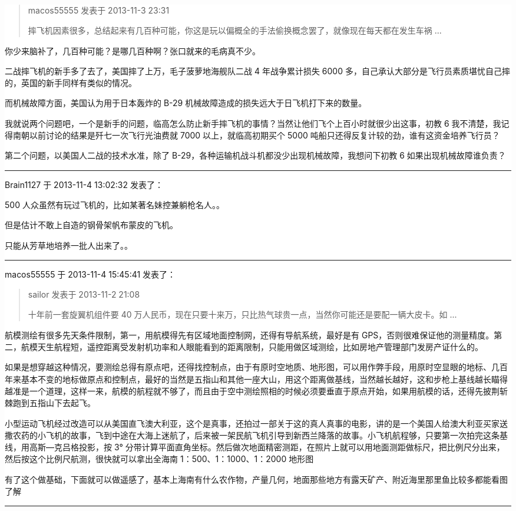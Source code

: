 > macos55555 发表于 2013-11-3 23:31
>
> 摔飞机因素很多，总结起来有几百种可能，你这是玩以偏概全的手法偷换概念罢了，就像现在每天都在发生车祸 ...

你少来脑补了，几百种可能？是哪几百种啊？张口就来的毛病真不少。

二战摔飞机的新手多了去了，美国摔了上万，毛子菠萝地海舰队二战 4 年战争累计损失 6000 多，自己承认大部分是飞行员素质堪忧自己摔的，英国的新手同样有类似的情况。

而机械故障方面，美国认为用于日本轰炸的 B-29 机械故障造成的损失远大于日飞机打下来的数量。

我就说两个问题吧，一个是新手的问题，临高怎么防止新手摔飞机的事情？当然让他们飞个上百小时就很少出这事，初教 6 我不清楚，我记得南朝以前讨论的结果是歼七一次飞行光油费就 7000 以上，就临高初期买个 5000 吨船只还得反复计较的劲，谁有这资金培养飞行员？

第二个问题，以美国人二战的技术水准，除了 B-29，各种运输机战斗机都没少出现机械故障，我想问下初教 6 如果出现机械故障谁负责？

---

Brain1127 于 2013-11-4 13:02:32 发表了：

500 人众虽然有玩过飞机的，比如某著名妹控兼躺枪名人。。

但是估计不敢上自造的钢骨架帆布蒙皮的飞机。

只能从芳草地培养一批人出来了。。

---

macos55555 于 2013-11-4 15:45:41 发表了：

> sailor 发表于 2013-11-2 21:08
>
> 十年前一套旋翼机组件要 40 万人民币，现在只要十来万，只比热气球贵一点，当然你可能还是要配一辆大皮卡。如 ...

航模测绘有很多先天条件限制，第一，用航模得先有区域地面控制网，还得有导航系统，最好是有 GPS，否则很难保证他的测量精度。第二，航模天生航程短，遥控距离受发射机功率和人眼能看到的距离限制，只能用做区域测绘，比如房地产管理部门发房产证什么的。

如果是想穿越这种情况，要测绘总得有原点吧，还得找控制点，由于有原时空地质、地形图，可以用作弊手段，用原时空显眼的地标、几百年来基本不变的地标做原点和控制点，最好的当然是五指山和其他一座大山，用这个距离做基线，当然越长越好，这和步枪上基线越长瞄得越准是一个道理，这样一来，航模的航程就不够了，而且由于空中测绘照相的时候必须要垂直于原点开始，如果用航模的话，还得先披荆斩棘跑到五指山下去起飞。

小型运动飞机经过改造可以从美国直飞澳大利亚，这个是真事，还拍过一部关于这的真人真事的电影，讲的是一个美国人给澳大利亚买家送撒农药的小飞机的故事，飞到中途在大海上迷航了，后来被一架民航飞机引导到新西兰降落的故事。小飞机航程够，只要第一次拍完这条基线，用高斯—克吕格投影，按 3° 分带计算平面直角坐标。然后做次地面精密测距，在照片上就可以用地面测距做标尺，把比例尺分出来，然后按这个比例尺航测，很快就可以拿出全海南 1：500、1：1000、1：2000 地形图

有了这个做基础，下面就可以做遥感了，基本上海南有什么农作物，产量几何，地面那些地方有露天矿产、附近海里那里鱼比较多都能看图了解

---
